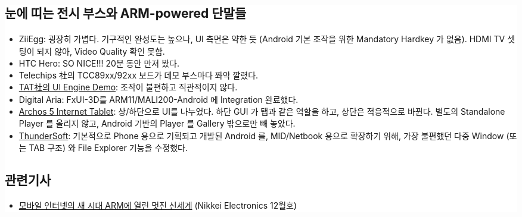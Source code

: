 ## 눈에 띠는 전시 부스와 ARM-powered 단말들

- ZiiEgg: 굉장히 가볍다. 기구적인 완성도는 높으나, UI 측면은 약한 듯 (Android 기본 조작을 위한 Mandatory Hardkey 가 없음). HDMI TV 셋팅이 되지 않아, Video Quality 확인 못함.
- HTC Hero: SO NICE!!! 20분 동안 만져 봤다.
- Telechips 社의 TCC89xx/92xx 보드가 데모 부스마다 쫘악 깔렸다.
- [TAT社의 UI Engine Demo](http://cusee.net/2462150): 조작이 불편하고 직관적이지 않다.
- Digital Aria: FxUI-3D를 ARM11/MALI200-Android 에 Integration 완료했다.
- [Archos 5 Internet Tablet](http://cusee.net/2462150): 상/하단으로 UI를 나누었다. 하단 GUI 가 탭과 같은 역할을 하고, 상단은 적응적으로 바뀐다. 별도의 Standalone Player 를 올리지 않고, Android 기반의 Player 를 Gallery 밖으로만 빼 놓았다.
- [ThunderSoft](http://www.youtube.com/watch?v=o5M42OLuTsI): 기본적으로 Phone 용으로 기획되고 개발된 Android 를, MID/Netbook 용으로 확장하기 위해, 가장 불편했던 다중 Window (또는 TAB 구조) 와 File Explorer 기능을 수정했다.

## 관련기사

- [모바일 인터넷의 새 시대 ARM에 열린 멋진 신세계](http://www.nekorea.co.kr/article_view.asp?seno=5964) (Nikkei Electronics 12월호)
